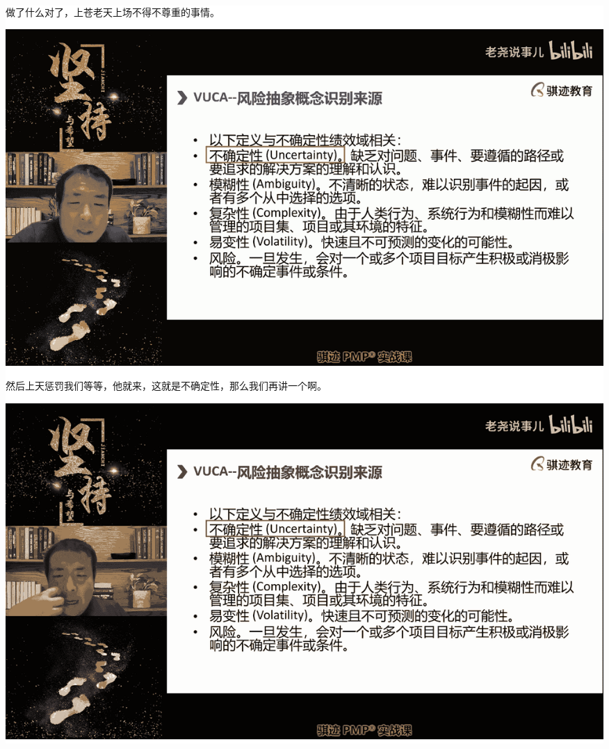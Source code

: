 做了什么对了，上苍老天上场不得不尊重的事情。

![](img/38b2fd5a1fa295d033fd4f59b20c3c4f_84.png)

然后上天惩罚我们等等，他就来，这就是不确定性，那么我们再讲一个啊。

![](img/38b2fd5a1fa295d033fd4f59b20c3c4f_86.png)
